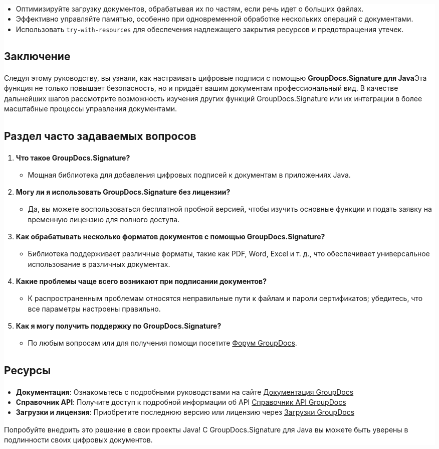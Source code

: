 - Оптимизируйте загрузку документов, обрабатывая их по частям, если речь идет о больших файлах.
- Эффективно управляйте памятью, особенно при одновременной обработке нескольких операций с документами.
- Использовать `try-with-resources` для обеспечения надлежащего закрытия ресурсов и предотвращения утечек.

## Заключение

Следуя этому руководству, вы узнали, как настраивать цифровые подписи с помощью **GroupDocs.Signature для Java**Эта функция не только повышает безопасность, но и придаёт вашим документам профессиональный вид. В качестве дальнейших шагов рассмотрите возможность изучения других функций GroupDocs.Signature или их интеграции в более масштабные процессы управления документами.

## Раздел часто задаваемых вопросов

1. **Что такое GroupDocs.Signature?**
   - Мощная библиотека для добавления цифровых подписей к документам в приложениях Java.

2. **Могу ли я использовать GroupDocs.Signature без лицензии?**
   - Да, вы можете воспользоваться бесплатной пробной версией, чтобы изучить основные функции и подать заявку на временную лицензию для полного доступа.

3. **Как обрабатывать несколько форматов документов с помощью GroupDocs.Signature?**
   - Библиотека поддерживает различные форматы, такие как PDF, Word, Excel и т. д., что обеспечивает универсальное использование в различных документах.

4. **Какие проблемы чаще всего возникают при подписании документов?**
   - К распространенным проблемам относятся неправильные пути к файлам и пароли сертификатов; убедитесь, что все параметры настроены правильно.

5. **Как я могу получить поддержку по GroupDocs.Signature?**
   - По любым вопросам или для получения помощи посетите [Форум GroupDocs](https://forum.groupdocs.com/c/signature/).

## Ресурсы

- **Документация**: Ознакомьтесь с подробными руководствами на сайте [Документация GroupDocs](https://docs.groupdocs.com/signature/java/)
- **Справочник API**: Получите доступ к подробной информации об API [Справочник API GroupDocs](https://reference.groupdocs.com/signature/java/)
- **Загрузки и лицензия**: Приобретите последнюю версию или лицензию через [Загрузки GroupDocs](https://releases.groupdocs.com/signature/java/)

Попробуйте внедрить это решение в свои проекты Java! С GroupDocs.Signature для Java вы можете быть уверены в подлинности своих цифровых документов.